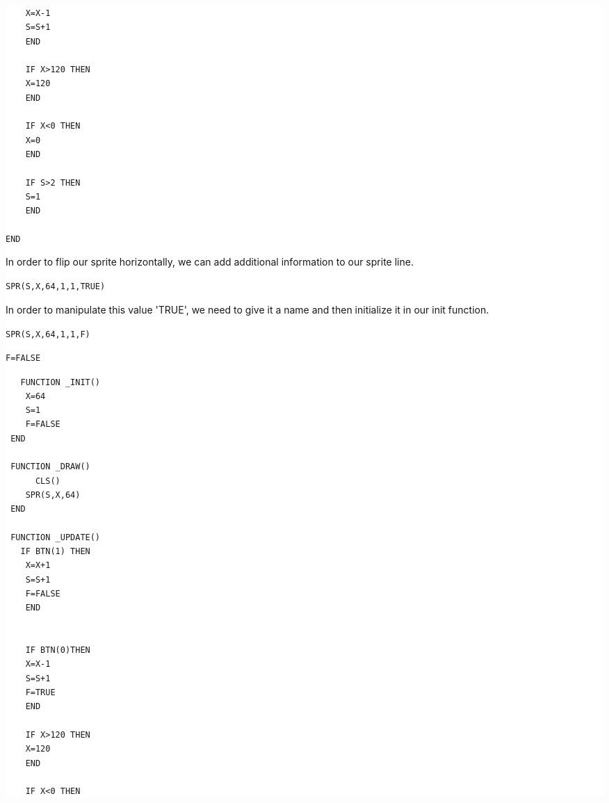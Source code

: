 ```text
    X=X-1
    S=S+1
    END

    IF X>120 THEN
    X=120
    END

    IF X<0 THEN
    X=0
    END

    IF S>2 THEN
    S=1
    END

END
```

 In order to flip our sprite horizontally, we can add additional information to our sprite line.

```text
SPR(S,X,64,1,1,TRUE)
```

In order to manipulate this value 'TRUE', we need to give it a name and then initialize it in our init function.

```text
SPR(S,X,64,1,1,F)
```

```text
F=FALSE
```

```text
   FUNCTION _INIT()
    X=64
    S=1
    F=FALSE
 END

 FUNCTION _DRAW()
      CLS()
    SPR(S,X,64)
 END

 FUNCTION _UPDATE()
   IF BTN(1) THEN
    X=X+1
    S=S+1
    F=FALSE
    END


    IF BTN(0)THEN
    X=X-1
    S=S+1
    F=TRUE
    END

    IF X>120 THEN
    X=120
    END

    IF X<0 THEN
```